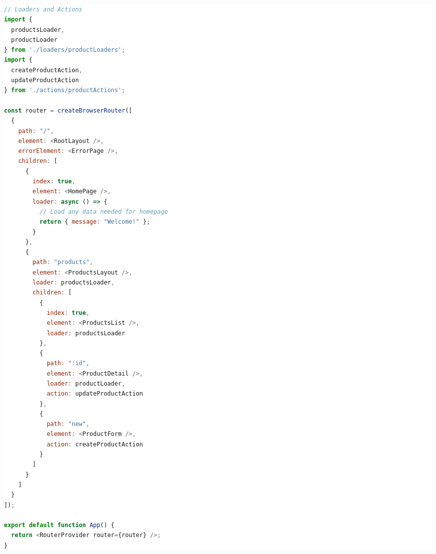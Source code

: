 ```javascript
// Loaders and Actions
import { 
  productsLoader, 
  productLoader 
} from './loaders/productLoaders';
import { 
  createProductAction, 
  updateProductAction 
} from './actions/productActions';

const router = createBrowserRouter([
  {
    path: "/",
    element: <RootLayout />,
    errorElement: <ErrorPage />,
    children: [
      {
        index: true,
        element: <HomePage />,
        loader: async () => {
          // Load any data needed for homepage
          return { message: "Welcome!" };
        }
      },
      {
        path: "products",
        element: <ProductsLayout />,
        loader: productsLoader,
        children: [
          {
            index: true,
            element: <ProductsList />,
            loader: productsLoader
          },
          {
            path: ":id",
            element: <ProductDetail />,
            loader: productLoader,
            action: updateProductAction
          },
          {
            path: "new",
            element: <ProductForm />,
            action: createProductAction
          }
        ]
      }
    ]
  }
]);

export default function App() {
  return <RouterProvider router={router} />;
}
```
